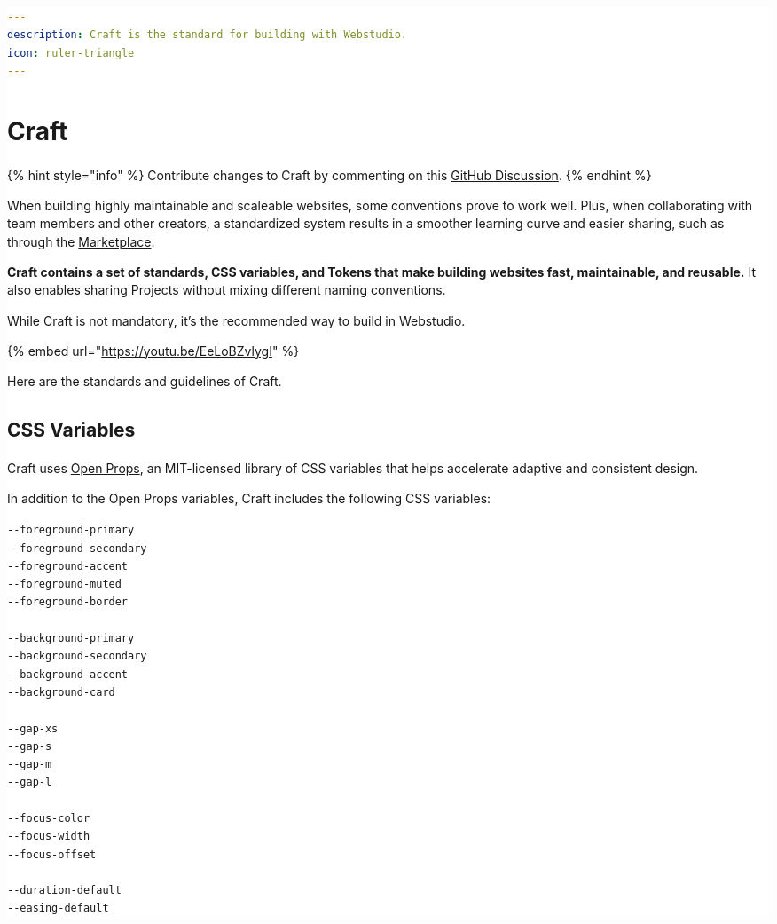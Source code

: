```yaml
---
description: Craft is the standard for building with Webstudio.
icon: ruler-triangle
---
```


# Craft

{% hint style="info" %}
Contribute changes to Craft by commenting on this [GitHub Discussion](https://wstd.us/discuss-craft).
{% endhint %}

When building highly maintainable and scaleable websites, some conventions prove to work well. Plus, when collaborating with team members and other creators, a standardized system results in a smoother learning curve and easier sharing, such as through the [Marketplace](marketplace.md).

**Craft contains a set of standards, CSS variables, and Tokens that make building websites fast, maintainable, and reusable.** It also enables sharing Projects without mixing different naming conventions.

While Craft is not mandatory, it’s the recommended way to build in Webstudio.

{% embed url="https://youtu.be/EeLoBZvlygI" %}

Here are the standards and guidelines of Craft.

## CSS Variables

Craft uses [Open Props](https://open-props.style/), an MIT-licensed library of CSS variables that helps accelerate adaptive and consistent design.

In addition to the Open Props variables, Craft includes the following CSS variables:

```
--foreground-primary
--foreground-secondary
--foreground-accent
--foreground-muted
--foreground-border

--background-primary
--background-secondary
--background-accent
--background-card

--gap-xs
--gap-s
--gap-m
--gap-l

--focus-color
--focus-width
--focus-offset

--duration-default
--easing-default
```
